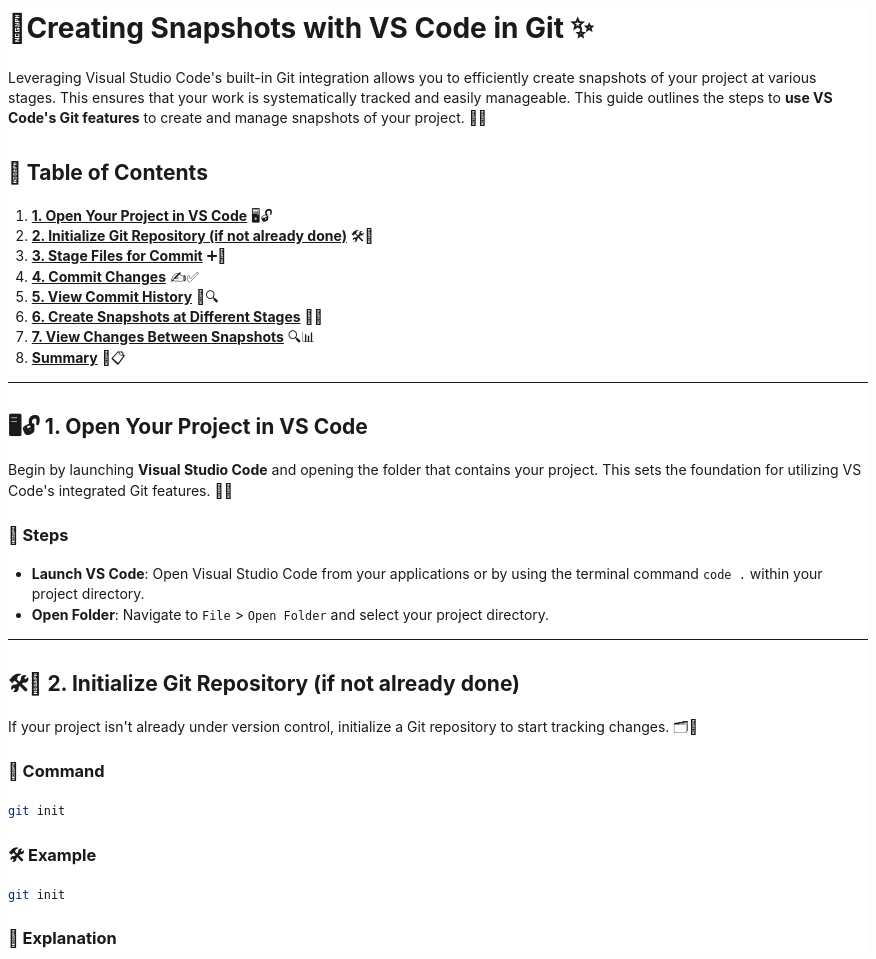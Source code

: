 # 📸**Creating Snapshots with VS Code in Git** ✨

Leveraging Visual Studio Code's built-in Git integration allows you to efficiently create snapshots of your project at various stages. This ensures that your work is systematically tracked and easily manageable. This guide outlines the steps to **use VS Code's Git features** to create and manage snapshots of your project. 🚀📂

## 📑 Table of Contents

1. [**1. Open Your Project in VS Code**](#-1-open-your-project-in-vs-code) 🖥️🔓
2. [**2. Initialize Git Repository (if not already done)**](#-2-initialize-git-repository-if-not-already-done) 🛠️📁
3. [**3. Stage Files for Commit**](#-3-stage-files-for-commit) ➕📂
4. [**4. Commit Changes**](#-4-commit-changes) ✍️✅
5. [**5. View Commit History**](#-5-view-commit-history) 📜🔍
6. [**6. Create Snapshots at Different Stages**](#-6-create-snapshots-at-different-stages) 📸🔄
7. [**7. View Changes Between Snapshots**](#-7-view-changes-between-snapshots) 🔍📊
8. [**Summary**](#-summary) 📝📋

---

## 🖥️🔓 1. Open Your Project in VS Code

Begin by launching **Visual Studio Code** and opening the folder that contains your project. This sets the foundation for utilizing VS Code's integrated Git features. 📂✨

### 📌 Steps

- **Launch VS Code**: Open Visual Studio Code from your applications or by using the terminal command `code .` within your project directory.
- **Open Folder**: Navigate to `File` > `Open Folder` and select your project directory.

---

## 🛠️📁 2. Initialize Git Repository (if not already done)

If your project isn't already under version control, initialize a Git repository to start tracking changes. 🗂️🔧

### 📌 Command

```bash
git init
```

### 🛠️ Example

```bash
git init
```

### 📝 Explanation
